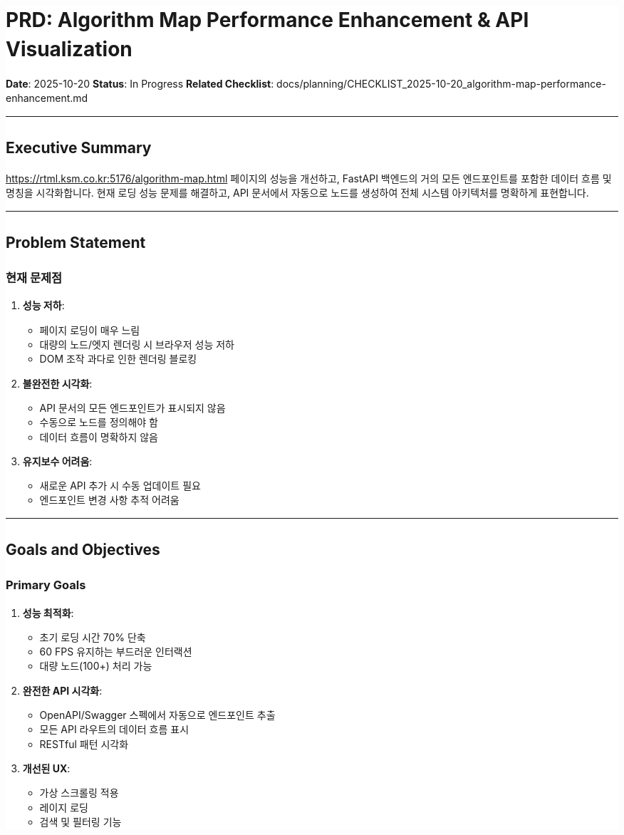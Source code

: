 # PRD: Algorithm Map Performance Enhancement & API Visualization

**Date**: 2025-10-20
**Status**: In Progress
**Related Checklist**: docs/planning/CHECKLIST_2025-10-20_algorithm-map-performance-enhancement.md

---

## Executive Summary

https://rtml.ksm.co.kr:5176/algorithm-map.html 페이지의 성능을 개선하고, FastAPI 백엔드의 거의 모든 엔드포인트를 포함한 데이터 흐름 및 명칭을 시각화합니다. 현재 로딩 성능 문제를 해결하고, API 문서에서 자동으로 노드를 생성하여 전체 시스템 아키텍처를 명확하게 표현합니다.

---

## Problem Statement

### 현재 문제점

1. **성능 저하**:
   - 페이지 로딩이 매우 느림
   - 대량의 노드/엣지 렌더링 시 브라우저 성능 저하
   - DOM 조작 과다로 인한 렌더링 블로킹

2. **불완전한 시각화**:
   - API 문서의 모든 엔드포인트가 표시되지 않음
   - 수동으로 노드를 정의해야 함
   - 데이터 흐름이 명확하지 않음

3. **유지보수 어려움**:
   - 새로운 API 추가 시 수동 업데이트 필요
   - 엔드포인트 변경 사항 추적 어려움

---

## Goals and Objectives

### Primary Goals

1. **성능 최적화**:
   - 초기 로딩 시간 70% 단축
   - 60 FPS 유지하는 부드러운 인터랙션
   - 대량 노드(100+) 처리 가능

2. **완전한 API 시각화**:
   - OpenAPI/Swagger 스펙에서 자동으로 엔드포인트 추출
   - 모든 API 라우트의 데이터 흐름 표시
   - RESTful 패턴 시각화

3. **개선된 UX**:
   - 가상 스크롤링 적용
   - 레이지 로딩
   - 검색 및 필터링 기능
